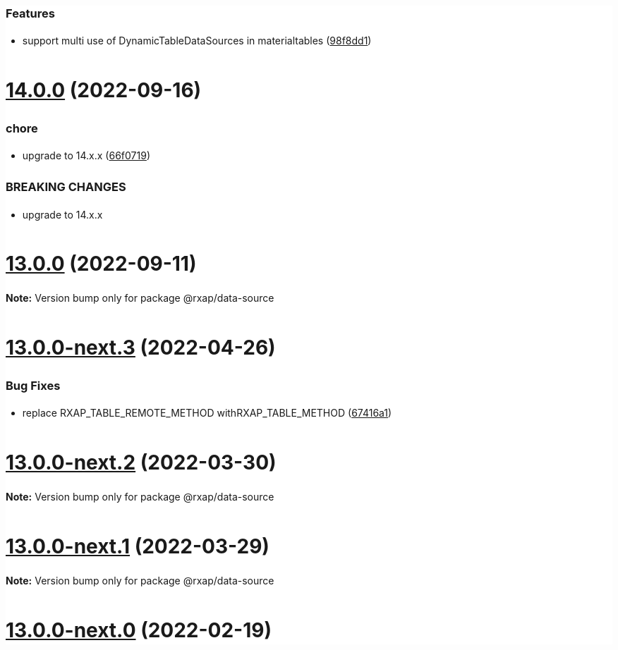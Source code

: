 ### Features

- support multi use of DynamicTableDataSources in materialtables ([98f8dd1](https://gitlab.com/rxap/packages/commit/98f8dd15ed59e5bb2cfb94c05e4e702c1bf54545))

# [14.0.0](https://gitlab.com/rxap/packages/compare/@rxap/data-source@13.0.0...@rxap/data-source@14.0.0) (2022-09-16)

### chore

- upgrade to 14.x.x ([66f0719](https://gitlab.com/rxap/packages/commit/66f0719ecac1378ca6f3edbf670de8de2fc33401))

### BREAKING CHANGES

- upgrade to 14.x.x

# [13.0.0](https://gitlab.com/rxap/packages/compare/@rxap/data-source@13.0.0-next.3...@rxap/data-source@13.0.0) (2022-09-11)

**Note:** Version bump only for package @rxap/data-source

# [13.0.0-next.3](https://gitlab.com/rxap/packages/compare/@rxap/data-source@13.0.0-next.2...@rxap/data-source@13.0.0-next.3) (2022-04-26)

### Bug Fixes

- replace RXAP_TABLE_REMOTE_METHOD withRXAP_TABLE_METHOD ([67416a1](https://gitlab.com/rxap/packages/commit/67416a10c5a103301b6a7612f22ab6ea78bc52c7))

# [13.0.0-next.2](https://gitlab.com/rxap/packages/compare/@rxap/data-source@13.0.0-next.1...@rxap/data-source@13.0.0-next.2) (2022-03-30)

**Note:** Version bump only for package @rxap/data-source

# [13.0.0-next.1](https://gitlab.com/rxap/packages/compare/@rxap/data-source@13.0.0-next.0...@rxap/data-source@13.0.0-next.1) (2022-03-29)

**Note:** Version bump only for package @rxap/data-source

# [13.0.0-next.0](https://gitlab.com/rxap/packages/compare/@rxap/data-source@12.1.4...@rxap/data-source@13.0.0-next.0) (2022-02-19)
